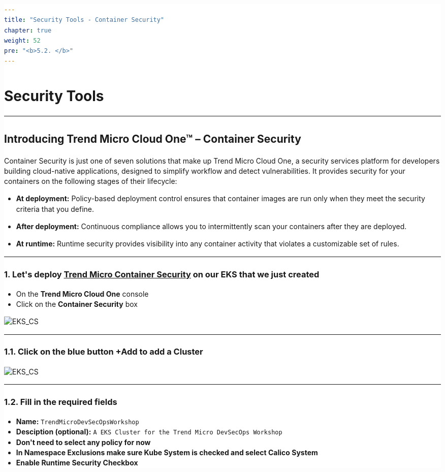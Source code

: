 ```yaml
---
title: "Security Tools - Container Security"
chapter: true
weight: 52
pre: "<b>5.2. </b>"
---
```


# Security Tools

---

## Introducing Trend Micro Cloud One™ – Container Security

Container Security is just one of seven solutions that make up Trend Micro Cloud One, a security services platform for developers building cloud-native applications, designed to simplify workflow and detect vulnerabilities. It provides security for your containers on the following stages of their lifecycle: 

- **At deployment:** Policy-based deployment control ensures that container images are run only when they meet the security criteria that you define. 

- **After deployment:** Continuous compliance allows you to intermittently scan your containers after they are deployed.

- **At runtime:** Runtime security provides visibility into any container activity that violates a customizable set of rules.

---

### 1. Let's deploy [Trend Micro Container Security](https://cloudone.trendmicro.com/) on our EKS that we just created

- On the **Trend Micro Cloud One** console
- Click on the **Container Security** box

![EKS_CS](/images/ekssc17.PNG)

---

### 1.1. Click on the blue button **+Add** to add a Cluster

![EKS_CS](/images/ekscs1.PNG)

---

### 1.2. Fill in the required fields

- **Name:** ```TrendMicroDevSecOpsWorkshop```
- **Desciption (optional):** ```A EKS Cluster for the Trend Micro DevSecOps Workshop```
- **Don't need to select any policy for now**
- **In Namespace Exclusions make sure Kube System is checked and select Calico System**
- **Enable Runtime Security Checkbox**
